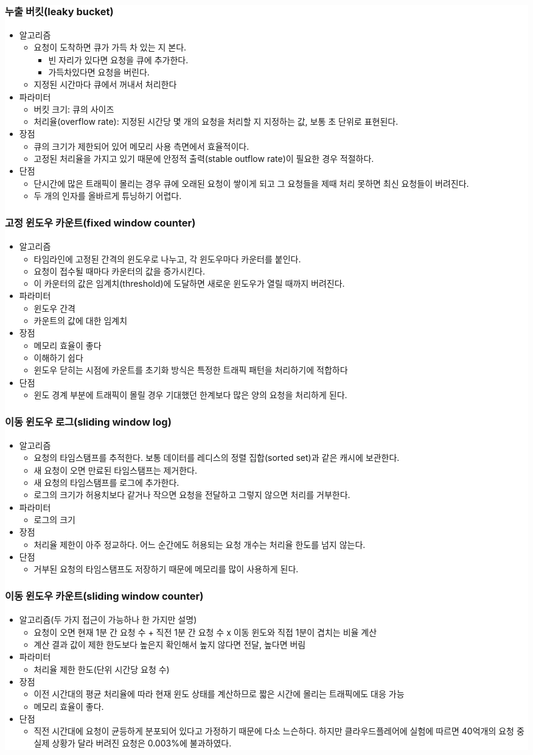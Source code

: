 ### 누출 버킷(leaky bucket)

- 알고리즘
    - 요청이 도착하면 큐가 가득 차 있는 지 본다.
        - 빈 자리가 있다면 요청을 큐에 추가한다.
        - 가득차있다면 요청을 버린다.
    - 지정된 시간마다 큐에서 꺼내서 처리한다
- 파라미터
    - 버킷 크기: 큐의 사이즈
    - 처리율(overflow rate): 지정된 시간당 몇 개의 요청을 처리할 지 지정하는 값, 보통 초 단위로 표현된다.
- 장점
    - 큐의 크기가 제한되어 있어 메모리 사용 측면에서 효율적이다.
    - 고정된 처리율을 가지고 있기 때문에 안정적 출력(stable outflow rate)이 필요한 경우 적절하다.
- 단점
    - 단시간에 많은 트래픽이 몰리는 경우 큐에 오래된 요청이 쌓이게 되고 그 요청들을 제때 처리 못하면 최신 요청들이 버려진다.
    - 두 개의 인자를 올바르게 튜닝하기 어렵다.

### 고정 윈도우 카운트(fixed window counter)

- 알고리즘
    - 타임라인에 고정된 간격의 윈도우로 나누고, 각 윈도우마다 카운터를 붙인다.
    - 요청이 접수될 때마다 카운터의 값을 증가시킨다.
    - 이 카운터의 값은 임계치(threshold)에 도달하면 새로운 윈도우가 열릴 때까지 버려진다.
- 파라미터
    - 윈도우 간격
    - 카운트의 값에 대한 임계치
- 장점
    - 메모리 효율이 좋다
    - 이해하기 쉽다
    - 윈도우 닫히는 시점에 카운트를 초기화 방식은 특정한 트래픽 패턴을 처리하기에 적합하다
- 단점
    - 윈도 경계 부분에 트래픽이 몰릴 경우 기대했던 한계보다 많은 양의 요청을 처리하게 된다.

### 이동 윈도우 로그(sliding window log)

- 알고리즘
    - 요청의 타임스탬프를 추적한다. 보통 데이터를 레디스의 정렬 집합(sorted set)과 같은 캐시에 보관한다.
    - 새 요청이 오면 만료된 타임스탬프는 제거한다.
    - 새 요청의 타임스탬프를 로그에 추가한다.
    - 로그의 크기가 허용치보다 같거나 작으면 요청을 전달하고 그렇지 않으면 처리를 거부한다.
- 파라미터
    - 로그의 크기
- 장점
    - 처리율 제한이 아주 정교하다. 어느 순간에도 허용되는 요청 개수는 처리율 한도를 넘지 않는다.
- 단점
    - 거부된 요청의 타임스탬프도 저장하기 때문에 메모리를 많이 사용하게 된다.

### 이동 윈도우 카운트(sliding window counter)

- 알고리즘(두 가지 접근이 가능하나 한 가지만 설명)
    - 요청이 오면 현재 1분 간 요청 수 + 직전 1분 간 요청 수 x 이동 윈도와 직접 1분이 겹치는 비율 계산
    - 계산 결과 값이 제한 한도보다 높은지 확인해서 높지 않다면 전달, 높다면 버림
- 파라미터
    - 처리율 제한 한도(단위 시간당 요청 수)
- 장점
    - 이전 시간대의 평균 처리율에 따라 현재 윈도 상태를 계산하므로 짧은 시간에 몰리는 트래픽에도 대응 가능
    - 메모리 효율이 좋다.
- 단점
    - 직전 시간대에 요청이 균등하게 분포되어 있다고 가정하기 때문에 다소 느슨하다. 하지만 클라우드플레어에 실험에 따르면 40억개의 요청 중 실제 상황가 달라 버려진 요청은 0.003%에 불과하였다.
